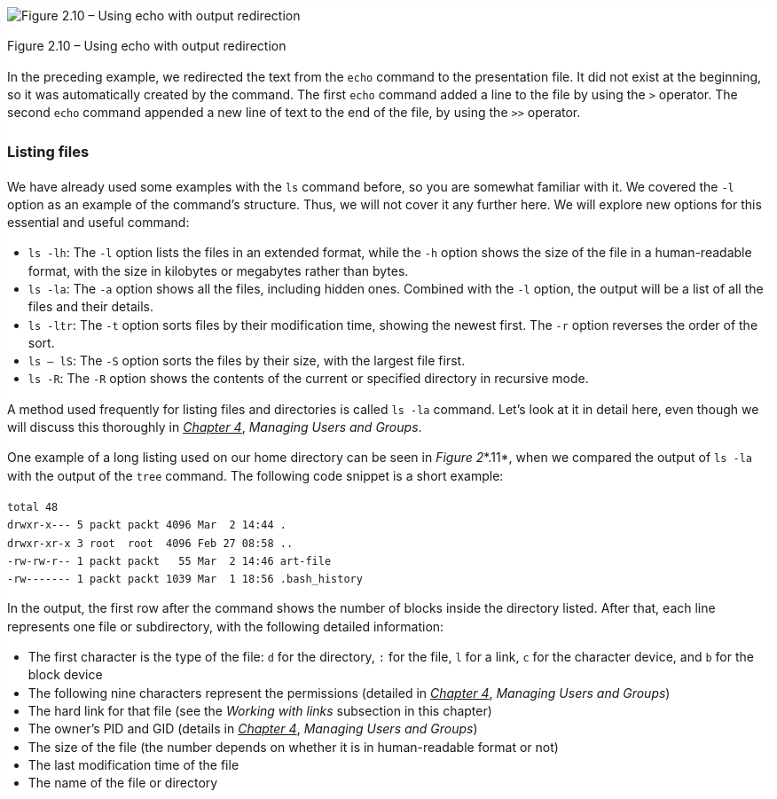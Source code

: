 ![Figure 2.10 – Using echo with output redirection](img/Figure_02.10_B19682.jpg)

Figure 2.10 – Using echo with output redirection

In the preceding example, we redirected the text from the `echo` command to the presentation file. It did not exist at the beginning, so it was automatically created by the command. The first `echo` command added a line to the file by using the `>` operator. The second `echo` command appended a new line of text to the end of the file, by using the `>>` operator.

### Listing files

We have already used some examples with the `ls` command before, so you are somewhat familiar with it. We covered the `-l` option as an example of the command’s structure. Thus, we will not cover it any further here. We will explore new options for this essential and useful command:

*   `ls -lh`: The `-l` option lists the files in an extended format, while the `-h` option shows the size of the file in a human-readable format, with the size in kilobytes or megabytes rather than bytes.
*   `ls -la`: The `-a` option shows all the files, including hidden ones. Combined with the `-l` option, the output will be a list of all the files and their details.
*   `ls -ltr`: The `-t` option sorts files by their modification time, showing the newest first. The `-r` option reverses the order of the sort.
*   `ls – lS`: The `-S` option sorts the files by their size, with the largest file first.
*   `ls -R`: The `-R` option shows the contents of the current or specified directory in recursive mode.

A method used frequently for listing files and directories is called `ls -la` command. Let’s look at it in detail here, even though we will discuss this thoroughly in [*Chapter 4*](B19682_04.xhtml#_idTextAnchor090), *Managing Users* *and Groups*.

One example of a long listing used on our home directory can be seen in *Figure 2**.11*, when we compared the output of `ls -la` with the output of the `tree` command. The following code snippet is a short example:

```
total 48
drwxr-x--- 5 packt packt 4096 Mar  2 14:44 .
drwxr-xr-x 3 root  root  4096 Feb 27 08:58 ..
-rw-rw-r-- 1 packt packt   55 Mar  2 14:46 art-file
-rw------- 1 packt packt 1039 Mar  1 18:56 .bash_history
```

In the output, the first row after the command shows the number of blocks inside the directory listed. After that, each line represents one file or subdirectory, with the following detailed information:

*   The first character is the type of the file: `d` for the directory, `:` for the file, `l` for a link, `c` for the character device, and `b` for the block device
*   The following nine characters represent the permissions (detailed in [*Chapter 4*](B19682_04.xhtml#_idTextAnchor090), *Managing Users* *and Groups*)
*   The hard link for that file (see the *Working with links* subsection in this chapter)
*   The owner’s PID and GID (details in [*Chapter 4*](B19682_04.xhtml#_idTextAnchor090), *Managing Users* *and Groups*)
*   The size of the file (the number depends on whether it is in human-readable format or not)
*   The last modification time of the file
*   The name of the file or directory

